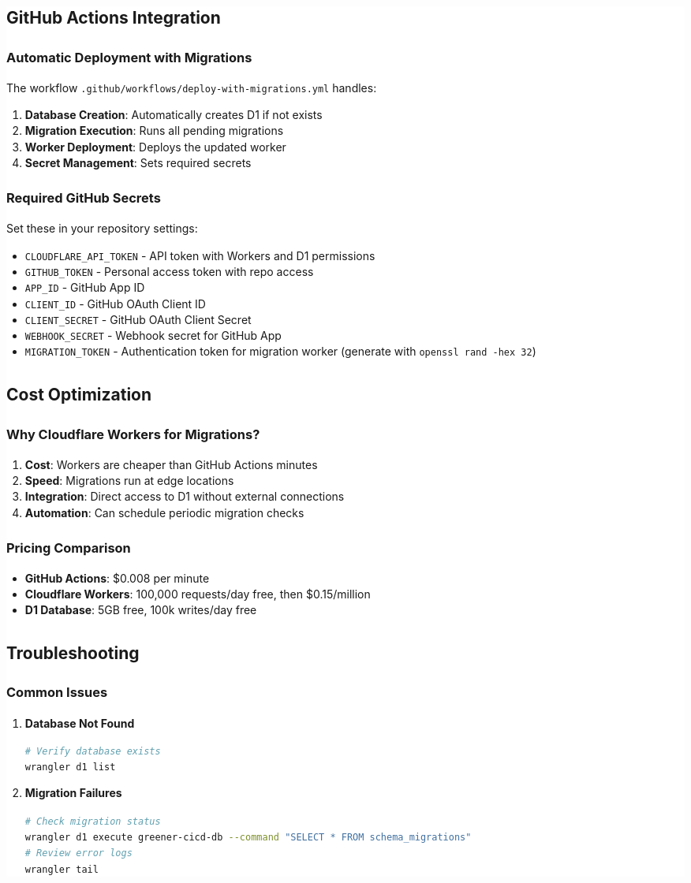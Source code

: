 ## GitHub Actions Integration

### Automatic Deployment with Migrations

The workflow `.github/workflows/deploy-with-migrations.yml` handles:

1. **Database Creation**: Automatically creates D1 if not exists
2. **Migration Execution**: Runs all pending migrations
3. **Worker Deployment**: Deploys the updated worker
4. **Secret Management**: Sets required secrets

### Required GitHub Secrets

Set these in your repository settings:

- `CLOUDFLARE_API_TOKEN` - API token with Workers and D1 permissions
- `GITHUB_TOKEN` - Personal access token with repo access
- `APP_ID` - GitHub App ID
- `CLIENT_ID` - GitHub OAuth Client ID
- `CLIENT_SECRET` - GitHub OAuth Client Secret
- `WEBHOOK_SECRET` - Webhook secret for GitHub App
- `MIGRATION_TOKEN` - Authentication token for migration worker (generate with `openssl rand -hex 32`)

## Cost Optimization

### Why Cloudflare Workers for Migrations?

1. **Cost**: Workers are cheaper than GitHub Actions minutes
2. **Speed**: Migrations run at edge locations
3. **Integration**: Direct access to D1 without external connections
4. **Automation**: Can schedule periodic migration checks

### Pricing Comparison

- **GitHub Actions**: $0.008 per minute
- **Cloudflare Workers**: 100,000 requests/day free, then $0.15/million
- **D1 Database**: 5GB free, 100k writes/day free

## Troubleshooting

### Common Issues

1. **Database Not Found**
   ```bash
   # Verify database exists
   wrangler d1 list
   ```

2. **Migration Failures**
   ```bash
   # Check migration status
   wrangler d1 execute greener-cicd-db --command "SELECT * FROM schema_migrations"
   # Review error logs
   wrangler tail
   ```
